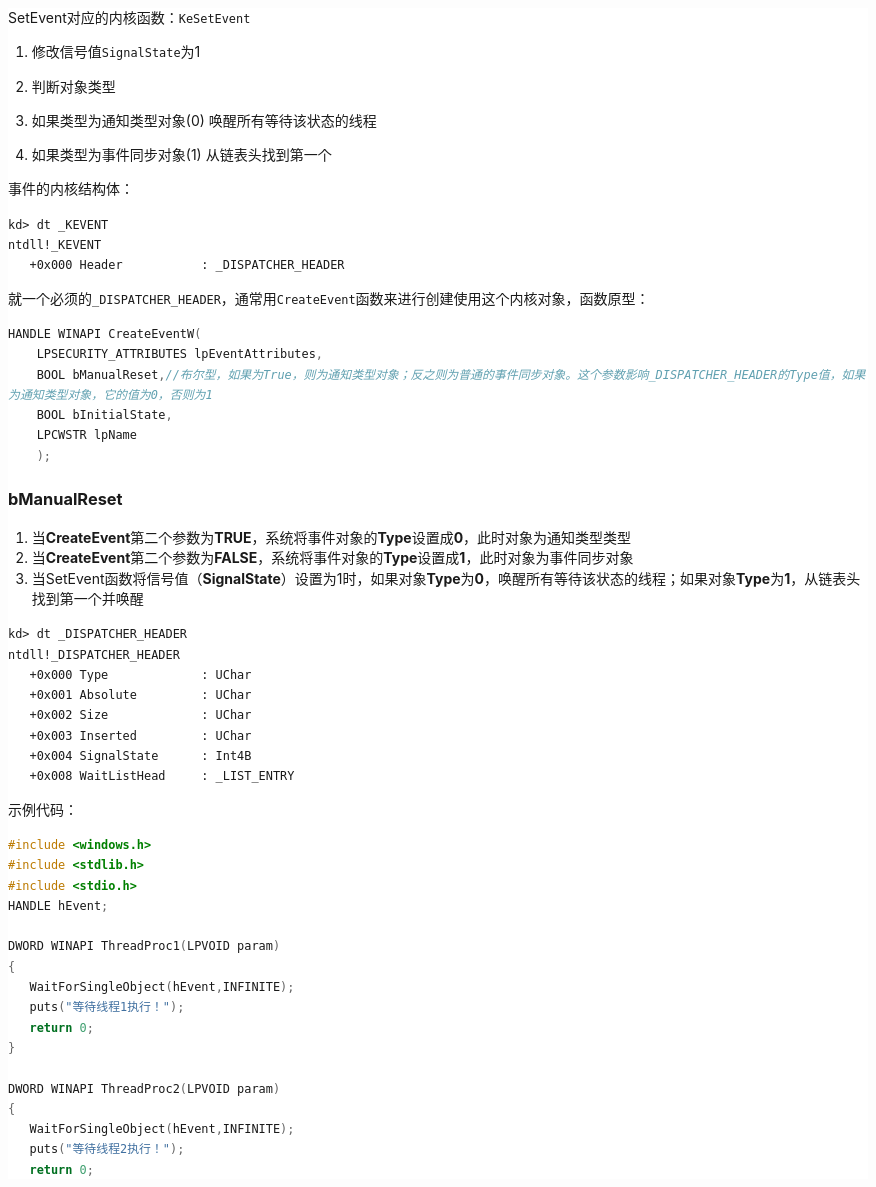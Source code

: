 SetEvent对应的内核函数：`KeSetEvent`

1) 修改信号值`SignalState`为1

2) 判断对象类型

3) 如果类型为通知类型对象(0)   唤醒所有等待该状态的线程

4) 如果类型为事件同步对象(1)   从链表头找到第一个 





事件的内核结构体：

```
kd> dt _KEVENT
ntdll!_KEVENT
   +0x000 Header           : _DISPATCHER_HEADER
```

就一个必须的`_DISPATCHER_HEADER`，通常用`CreateEvent`函数来进行创建使用这个内核对象，函数原型：

```c
HANDLE WINAPI CreateEventW(
    LPSECURITY_ATTRIBUTES lpEventAttributes,
    BOOL bManualReset,//布尔型，如果为True，则为通知类型对象；反之则为普通的事件同步对象。这个参数影响_DISPATCHER_HEADER的Type值，如果为通知类型对象，它的值为0，否则为1
    BOOL bInitialState,
    LPCWSTR lpName
    );
```

### bManualReset

1. 当**CreateEvent**第二个参数为**TRUE**，系统将事件对象的**Type**设置成**0**，此时对象为通知类型类型
2. 当**CreateEvent**第二个参数为**FALSE**，系统将事件对象的**Type**设置成**1**，此时对象为事件同步对象
3. 当SetEvent函数将信号值（**SignalState**）设置为1时，如果对象**Type**为**0**，唤醒所有等待该状态的线程；如果对象**Type**为**1**，从链表头找到第一个并唤醒

```
kd> dt _DISPATCHER_HEADER
ntdll!_DISPATCHER_HEADER
   +0x000 Type             : UChar
   +0x001 Absolute         : UChar
   +0x002 Size             : UChar
   +0x003 Inserted         : UChar
   +0x004 SignalState      : Int4B
   +0x008 WaitListHead     : _LIST_ENTRY
```

示例代码：

```c
#include <windows.h>
#include <stdlib.h>
#include <stdio.h>
HANDLE hEvent;

DWORD WINAPI ThreadProc1(LPVOID param)
{
   WaitForSingleObject(hEvent,INFINITE);
   puts("等待线程1执行！");
   return 0;
}

DWORD WINAPI ThreadProc2(LPVOID param)
{
   WaitForSingleObject(hEvent,INFINITE);
   puts("等待线程2执行！");
   return 0;
```